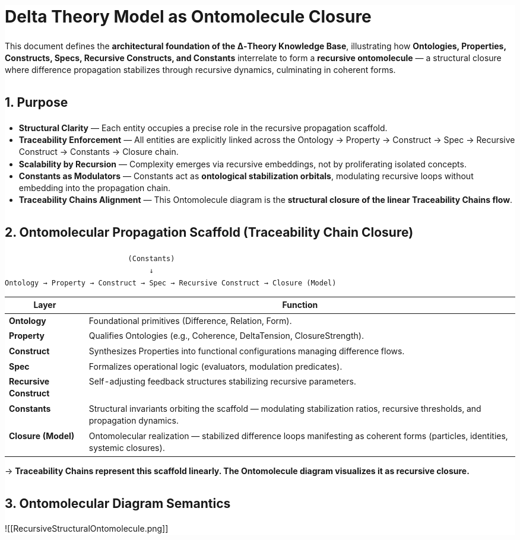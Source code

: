# Delta Theory Model as Ontomolecule Closure

This document defines the **architectural foundation of the ∆‑Theory Knowledge Base**, illustrating how **Ontologies, Properties, Constructs, Specs, Recursive Constructs, and Constants** interrelate to form a **recursive ontomolecule** — a structural closure where difference propagation stabilizes through recursive dynamics, culminating in coherent forms.

## 1. Purpose

- **Structural Clarity** — Each entity occupies a precise role in the recursive propagation scaffold.
- **Traceability Enforcement** — All entities are explicitly linked across the Ontology → Property → Construct → Spec → Recursive Construct → Constants → Closure chain.
- **Scalability by Recursion** — Complexity emerges via recursive embeddings, not by proliferating isolated concepts.
- **Constants as Modulators** — Constants act as **ontological stabilization orbitals**, modulating recursive loops without embedding into the propagation chain.
- **Traceability Chains Alignment** — This Ontomolecule diagram is the **structural closure of the linear Traceability Chains flow**.

## 2. Ontomolecular Propagation Scaffold (Traceability Chain Closure)

```plaintext
                             (Constants)
                                  ↓
Ontology → Property → Construct → Spec → Recursive Construct → Closure (Model)
```

|Layer|Function|
|---|---|
|**Ontology**|Foundational primitives (Difference, Relation, Form).|
|**Property**|Qualifies Ontologies (e.g., Coherence, DeltaTension, ClosureStrength).|
|**Construct**|Synthesizes Properties into functional configurations managing difference flows.|
|**Spec**|Formalizes operational logic (evaluators, modulation predicates).|
|**Recursive Construct**|Self-adjusting feedback structures stabilizing recursive parameters.|
|**Constants**|Structural invariants orbiting the scaffold — modulating stabilization ratios, recursive thresholds, and propagation dynamics.|
|**Closure (Model)**|Ontomolecular realization — stabilized difference loops manifesting as coherent forms (particles, identities, systemic closures).|

→ **Traceability Chains represent this scaffold linearly. The Ontomolecule diagram visualizes it as recursive closure.**


## 3. Ontomolecular Diagram Semantics

![[RecursiveStructuralOntomolecule.png]]
